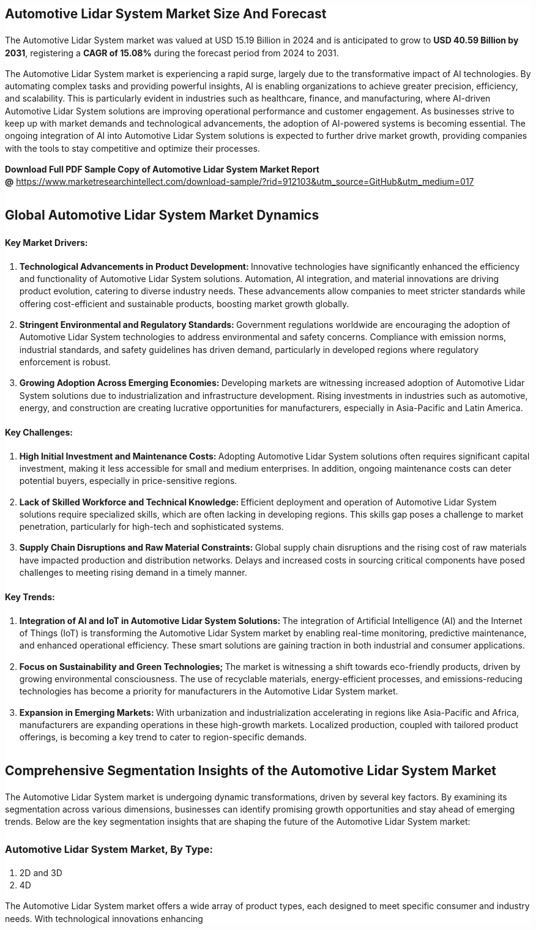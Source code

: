 <h2>Automotive Lidar System Market Size And Forecast</h2><p>The Automotive Lidar System market was valued at USD 15.19 Billion in 2024 and is anticipated to grow to <strong>USD 40.59 Billion by 2031</strong>, registering a <strong>CAGR of 15.08%</strong> during the forecast period from 2024 to 2031.</p><p>The Automotive Lidar System market is experiencing a rapid surge, largely due to the transformative impact of AI technologies. By automating complex tasks and providing powerful insights, AI is enabling organizations to achieve greater precision, efficiency, and scalability. This is particularly evident in industries such as healthcare, finance, and manufacturing, where AI-driven Automotive Lidar System solutions are improving operational performance and customer engagement. As businesses strive to keep up with market demands and technological advancements, the adoption of AI-powered systems is becoming essential. The ongoing integration of AI into Automotive Lidar System solutions is expected to further drive market growth, providing companies with the tools to stay competitive and optimize their processes.</p><p><strong>Download Full PDF Sample Copy of Automotive Lidar System Market Report @</strong>&nbsp;<a href="https://www.marketresearchintellect.com/download-sample/?rid=912103&amp;utm_source=GitHub&amp;utm_medium=017">https://www.marketresearchintellect.com/download-sample/?rid=912103&amp;utm_source=GitHub&amp;utm_medium=017</a></p><h2>Global Automotive Lidar System Market Dynamics</h2><h4><strong>Key Market Drivers:</strong></h4><ol><li><p><strong>Technological Advancements in Product Development:&nbsp;</strong>Innovative technologies have significantly enhanced the efficiency and functionality of Automotive Lidar System solutions. Automation, AI integration, and material innovations are driving product evolution, catering to diverse industry needs. These advancements allow companies to meet stricter standards while offering cost-efficient and sustainable products, boosting market growth globally.</p></li><li><p><strong>Stringent Environmental and Regulatory Standards:&nbsp;</strong>Government regulations worldwide are encouraging the adoption of Automotive Lidar System technologies to address environmental and safety concerns. Compliance with emission norms, industrial standards, and safety guidelines has driven demand, particularly in developed regions where regulatory enforcement is robust.</p></li><li><p><strong>Growing Adoption Across Emerging Economies:&nbsp;</strong>Developing markets are witnessing increased adoption of Automotive Lidar System solutions due to industrialization and infrastructure development. Rising investments in industries such as automotive, energy, and construction are creating lucrative opportunities for manufacturers, especially in Asia-Pacific and Latin America.</p></li></ol><h4><strong>Key Challenges:</strong></h4><ol><li><p><strong>High Initial Investment and Maintenance Costs:&nbsp;</strong>Adopting Automotive Lidar System solutions often requires significant capital investment, making it less accessible for small and medium enterprises. In addition, ongoing maintenance costs can deter potential buyers, especially in price-sensitive regions.</p></li><li><p><strong>Lack of Skilled Workforce and Technical Knowledge:&nbsp;</strong>Efficient deployment and operation of Automotive Lidar System solutions require specialized skills, which are often lacking in developing regions. This skills gap poses a challenge to market penetration, particularly for high-tech and sophisticated systems.</p></li><li><p><strong>Supply Chain Disruptions and Raw Material Constraints:&nbsp;</strong>Global supply chain disruptions and the rising cost of raw materials have impacted production and distribution networks. Delays and increased costs in sourcing critical components have posed challenges to meeting rising demand in a timely manner.</p></li></ol><h4><strong>Key Trends:</strong></h4><ol><li><p><strong>Integration of AI and IoT in Automotive Lidar System Solutions:&nbsp;</strong>The integration of Artificial Intelligence (AI) and the Internet of Things (IoT) is transforming the Automotive Lidar System market by enabling real-time monitoring, predictive maintenance, and enhanced operational efficiency. These smart solutions are gaining traction in both industrial and consumer applications.</p></li><li><p><strong>Focus on Sustainability and Green Technologies;&nbsp;</strong>The market is witnessing a shift towards eco-friendly products, driven by growing environmental consciousness. The use of recyclable materials, energy-efficient processes, and emissions-reducing technologies has become a priority for manufacturers in the Automotive Lidar System market.</p></li><li><p><strong>Expansion in Emerging Markets:&nbsp;</strong>With urbanization and industrialization accelerating in regions like Asia-Pacific and Africa, manufacturers are expanding operations in these high-growth markets. Localized production, coupled with tailored product offerings, is becoming a key trend to cater to region-specific demands.</p></li></ol><div class="article-main__content" data-test-id="publishing-text-block"><h2>Comprehensive Segmentation Insights of the Automotive Lidar System Market</h2><p>The Automotive Lidar System market is undergoing dynamic transformations, driven by several key factors. By examining its segmentation across various dimensions, businesses can identify promising growth opportunities and stay ahead of emerging trends. Below are the key segmentation insights that are shaping the future of the Automotive Lidar System market:</p><h3><strong>Automotive Lidar System Market, By Type:<br /></strong></h3><ol><li>2D and 3D<li> 4D</li></ol><p>The Automotive Lidar System market offers a wide array of product types, each designed to meet specific consumer and industry needs. With technological innovations enhancing